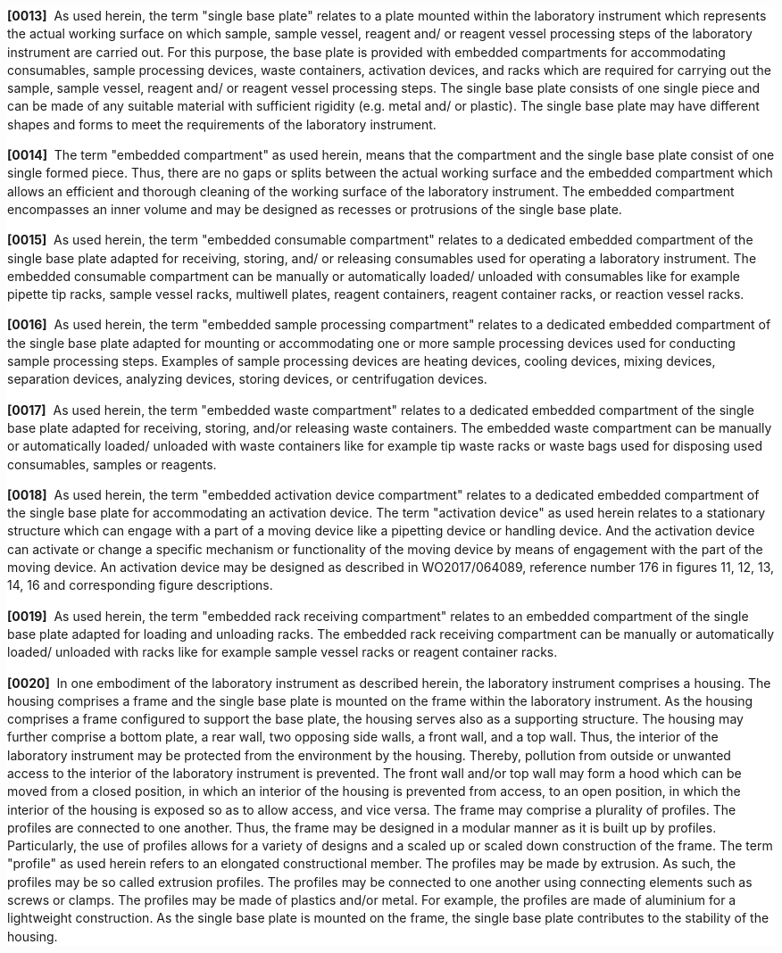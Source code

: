 **[0013]**&nbsp;&nbsp;As used herein, the term "single base plate" relates to a plate mounted within the laboratory instrument which represents the actual working surface on which sample, sample vessel, reagent and/ or reagent vessel processing steps of the laboratory instrument are carried out. For this purpose, the base plate is provided with embedded compartments for accommodating consumables, sample processing devices, waste containers, activation devices, and racks which are required for carrying out the sample, sample vessel, reagent and/ or reagent vessel processing steps. The single base plate consists of one single piece and can be made of any suitable material with sufficient rigidity (e.g. metal and/ or plastic). The single base plate may have different shapes and forms to meet the requirements of the laboratory instrument.<br>

**[0014]**&nbsp;&nbsp;The term "embedded compartment" as used herein, means that the compartment and the single base plate consist of one single formed piece. Thus, there are no gaps or splits between the actual working surface and the embedded compartment which allows an efficient and thorough cleaning of the working surface of the laboratory instrument. The embedded compartment encompasses an inner volume and may be designed as recesses or protrusions of the single base plate.<br>

**[0015]**&nbsp;&nbsp;As used herein, the term "embedded consumable compartment" relates to a dedicated embedded compartment of the single base plate adapted for receiving, storing, and/ or releasing consumables used for operating a laboratory instrument. The embedded consumable compartment can be manually or automatically loaded/ unloaded with consumables like for example pipette tip racks, sample vessel racks, multiwell plates, reagent containers, reagent container racks, or reaction vessel racks.<br>

**[0016]**&nbsp;&nbsp;As used herein, the term "embedded sample processing compartment" relates to a dedicated embedded compartment of the single base plate adapted for mounting or accommodating one or more sample processing devices used for conducting sample processing steps. Examples of sample processing devices are heating devices, cooling devices, mixing devices, separation devices, analyzing devices, storing devices, or centrifugation devices.<br>

**[0017]**&nbsp;&nbsp;As used herein, the term "embedded waste compartment" relates to a dedicated embedded compartment of the single base plate adapted for receiving, storing, and/or releasing waste containers. The embedded waste compartment can be manually or automatically loaded/ unloaded with waste containers like for example tip waste racks or waste bags used for disposing used consumables, samples or reagents.<br>

**[0018]**&nbsp;&nbsp;As used herein, the term "embedded activation device compartment" relates to a dedicated embedded compartment of the single base plate for accommodating an activation device. The term "activation device" as used herein relates to a stationary structure which can engage with a part of a moving device like a pipetting device or handling device. And the activation device can activate or change a specific mechanism or functionality of the moving device by means of engagement with the part of the moving device. An activation device may be designed as described in <patcit id="pcit0003" dnum="WO2017064089A"><text>WO2017/064089</text></patcit>, reference number 176 in figures 11, 12, 13, 14, 16 and corresponding figure descriptions.<br>

**[0019]**&nbsp;&nbsp;As used herein, the term "embedded rack receiving compartment" relates to an embedded compartment of the single base plate adapted for loading and unloading racks. The embedded rack receiving compartment can be manually or automatically loaded/ unloaded with racks like for example sample vessel racks or reagent container racks.<br>

**[0020]**&nbsp;&nbsp;In one embodiment of the laboratory instrument as described herein, the laboratory instrument comprises a housing. The housing comprises a frame and the single base plate is mounted on the frame within the laboratory instrument. As the housing comprises a frame configured to support the base plate, the housing serves also as a supporting structure. The housing may further comprise a bottom plate, a rear wall, two opposing side walls, a front wall, and a top wall. Thus, the interior of the laboratory instrument may be protected from the environment by the housing. Thereby, pollution from outside or unwanted access to the interior of the laboratory instrument is prevented. The front wall and/or top wall may form a hood which can be moved from a closed position, in which an interior of the housing is prevented from access, to an open position, in which the interior of the housing is exposed so as to allow access, and vice versa. The frame may comprise a plurality of profiles. The profiles are connected to one another. Thus, the frame may be designed in a modular manner as it is built up by profiles. Particularly, the use of profiles allows for a variety of designs and a scaled up or scaled down construction of the frame. The term "profile" as used herein refers to an elongated constructional member. The profiles may be made by extrusion. As such, the profiles may be so called extrusion profiles. The profiles may be connected to one another using connecting elements such as screws or clamps. The profiles may be made of plastics and/or metal. For example, the profiles are made of aluminium for a lightweight construction. As the single base plate is mounted on the frame, the single base plate contributes to the stability of the housing.<br>